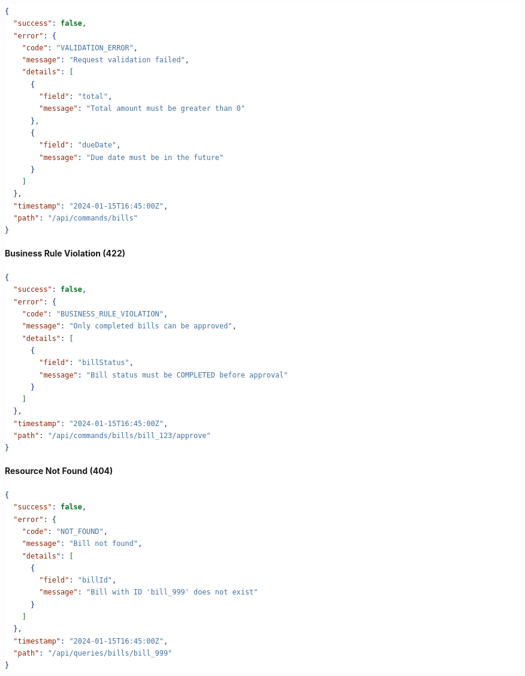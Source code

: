 ```json
{
  "success": false,
  "error": {
    "code": "VALIDATION_ERROR",
    "message": "Request validation failed",
    "details": [
      {
        "field": "total",
        "message": "Total amount must be greater than 0"
      },
      {
        "field": "dueDate",
        "message": "Due date must be in the future"
      }
    ]
  },
  "timestamp": "2024-01-15T16:45:00Z",
  "path": "/api/commands/bills"
}
```

#### Business Rule Violation (422)

```json
{
  "success": false,
  "error": {
    "code": "BUSINESS_RULE_VIOLATION",
    "message": "Only completed bills can be approved",
    "details": [
      {
        "field": "billStatus",
        "message": "Bill status must be COMPLETED before approval"
      }
    ]
  },
  "timestamp": "2024-01-15T16:45:00Z",
  "path": "/api/commands/bills/bill_123/approve"
}
```

#### Resource Not Found (404)

```json
{
  "success": false,
  "error": {
    "code": "NOT_FOUND",
    "message": "Bill not found",
    "details": [
      {
        "field": "billId",
        "message": "Bill with ID 'bill_999' does not exist"
      }
    ]
  },
  "timestamp": "2024-01-15T16:45:00Z",
  "path": "/api/queries/bills/bill_999"
}
```
